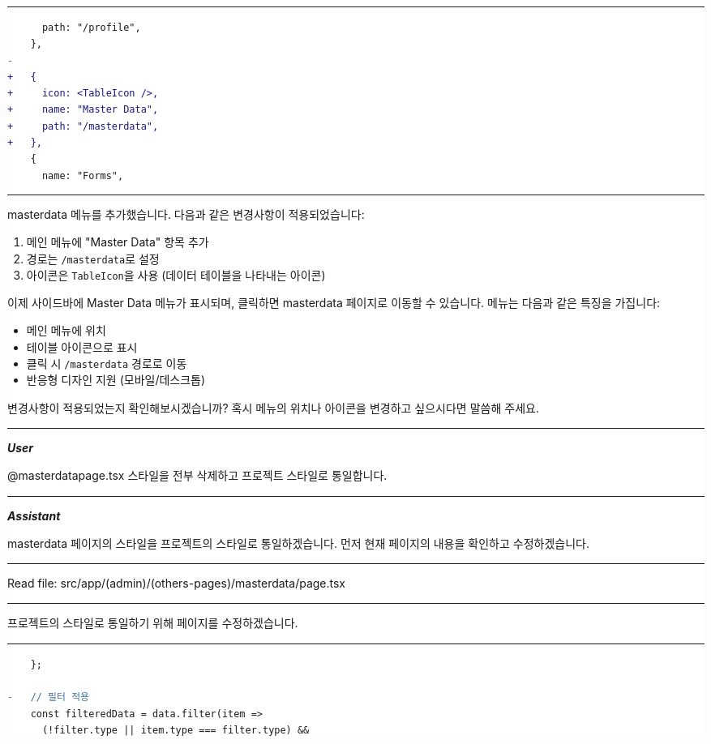 
---

```diff
      path: "/profile",
    },
- 
+   {
+     icon: <TableIcon />,
+     name: "Master Data",
+     path: "/masterdata",
+   },
    {
      name: "Forms",
```

---

masterdata 메뉴를 추가했습니다. 다음과 같은 변경사항이 적용되었습니다:

1. 메인 메뉴에 "Master Data" 항목 추가
2. 경로는 `/masterdata`로 설정
3. 아이콘은 `TableIcon`을 사용 (데이터 테이블을 나타내는 아이콘)

이제 사이드바에 Master Data 메뉴가 표시되며, 클릭하면 masterdata 페이지로 이동할 수 있습니다. 메뉴는 다음과 같은 특징을 가집니다:

- 메인 메뉴에 위치
- 테이블 아이콘으로 표시
- 클릭 시 `/masterdata` 경로로 이동
- 반응형 디자인 지원 (모바일/데스크톱)

변경사항이 적용되었는지 확인해보시겠습니까? 혹시 메뉴의 위치나 아이콘을 변경하고 싶으시다면 말씀해 주세요.

---

_**User**_

@masterdatapage.tsx 스타일을 전부 삭제하고 프로젝트 스타일로 통일합니다.

---

_**Assistant**_

masterdata 페이지의 스타일을 프로젝트의 스타일로 통일하겠습니다. 먼저 현재 페이지의 내용을 확인하고 수정하겠습니다.


---

Read file: src/app/(admin)/(others-pages)/masterdata/page.tsx

---

프로젝트의 스타일로 통일하기 위해 페이지를 수정하겠습니다.


---

```diff
    };
  
-   // 필터 적용
    const filteredData = data.filter(item =>
      (!filter.type || item.type === filter.type) &&
```
